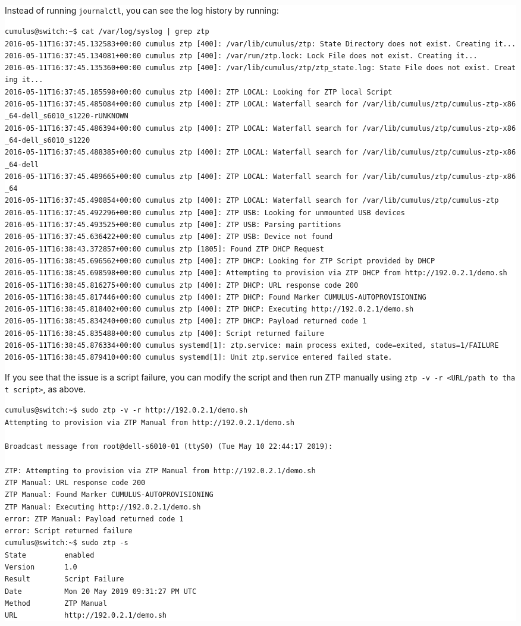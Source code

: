 Instead of running `journalctl`, you can see the log history by running:

```
cumulus@switch:~$ cat /var/log/syslog | grep ztp
2016-05-11T16:37:45.132583+00:00 cumulus ztp [400]: /var/lib/cumulus/ztp: State Directory does not exist. Creating it...
2016-05-11T16:37:45.134081+00:00 cumulus ztp [400]: /var/run/ztp.lock: Lock File does not exist. Creating it...
2016-05-11T16:37:45.135360+00:00 cumulus ztp [400]: /var/lib/cumulus/ztp/ztp_state.log: State File does not exist. Creating it...
2016-05-11T16:37:45.185598+00:00 cumulus ztp [400]: ZTP LOCAL: Looking for ZTP local Script
2016-05-11T16:37:45.485084+00:00 cumulus ztp [400]: ZTP LOCAL: Waterfall search for /var/lib/cumulus/ztp/cumulus-ztp-x86_64-dell_s6010_s1220-rUNKNOWN
2016-05-11T16:37:45.486394+00:00 cumulus ztp [400]: ZTP LOCAL: Waterfall search for /var/lib/cumulus/ztp/cumulus-ztp-x86_64-dell_s6010_s1220
2016-05-11T16:37:45.488385+00:00 cumulus ztp [400]: ZTP LOCAL: Waterfall search for /var/lib/cumulus/ztp/cumulus-ztp-x86_64-dell
2016-05-11T16:37:45.489665+00:00 cumulus ztp [400]: ZTP LOCAL: Waterfall search for /var/lib/cumulus/ztp/cumulus-ztp-x86_64
2016-05-11T16:37:45.490854+00:00 cumulus ztp [400]: ZTP LOCAL: Waterfall search for /var/lib/cumulus/ztp/cumulus-ztp
2016-05-11T16:37:45.492296+00:00 cumulus ztp [400]: ZTP USB: Looking for unmounted USB devices
2016-05-11T16:37:45.493525+00:00 cumulus ztp [400]: ZTP USB: Parsing partitions
2016-05-11T16:37:45.636422+00:00 cumulus ztp [400]: ZTP USB: Device not found
2016-05-11T16:38:43.372857+00:00 cumulus ztp [1805]: Found ZTP DHCP Request
2016-05-11T16:38:45.696562+00:00 cumulus ztp [400]: ZTP DHCP: Looking for ZTP Script provided by DHCP
2016-05-11T16:38:45.698598+00:00 cumulus ztp [400]: Attempting to provision via ZTP DHCP from http://192.0.2.1/demo.sh
2016-05-11T16:38:45.816275+00:00 cumulus ztp [400]: ZTP DHCP: URL response code 200
2016-05-11T16:38:45.817446+00:00 cumulus ztp [400]: ZTP DHCP: Found Marker CUMULUS-AUTOPROVISIONING
2016-05-11T16:38:45.818402+00:00 cumulus ztp [400]: ZTP DHCP: Executing http://192.0.2.1/demo.sh
2016-05-11T16:38:45.834240+00:00 cumulus ztp [400]: ZTP DHCP: Payload returned code 1
2016-05-11T16:38:45.835488+00:00 cumulus ztp [400]: Script returned failure
2016-05-11T16:38:45.876334+00:00 cumulus systemd[1]: ztp.service: main process exited, code=exited, status=1/FAILURE
2016-05-11T16:38:45.879410+00:00 cumulus systemd[1]: Unit ztp.service entered failed state.
```

If you see that the issue is a script failure, you can modify the script and then run ZTP manually using `ztp -v -r <URL/path to that script>`, as above.

```
cumulus@switch:~$ sudo ztp -v -r http://192.0.2.1/demo.sh
Attempting to provision via ZTP Manual from http://192.0.2.1/demo.sh

Broadcast message from root@dell-s6010-01 (ttyS0) (Tue May 10 22:44:17 2019):  

ZTP: Attempting to provision via ZTP Manual from http://192.0.2.1/demo.sh
ZTP Manual: URL response code 200
ZTP Manual: Found Marker CUMULUS-AUTOPROVISIONING
ZTP Manual: Executing http://192.0.2.1/demo.sh
error: ZTP Manual: Payload returned code 1
error: Script returned failure
cumulus@switch:~$ sudo ztp -s
State         enabled
Version       1.0
Result        Script Failure
Date          Mon 20 May 2019 09:31:27 PM UTC
Method        ZTP Manual
URL           http://192.0.2.1/demo.sh
```
